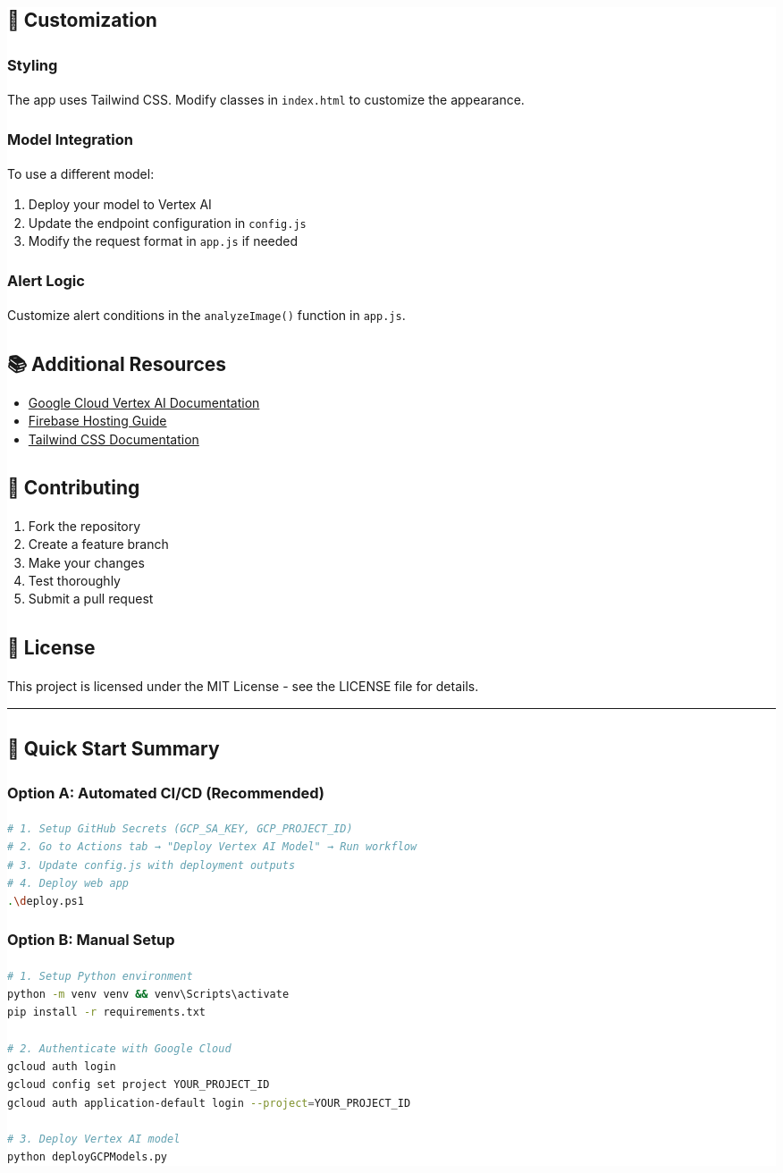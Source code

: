 ## 🎨 Customization

### Styling

The app uses Tailwind CSS. Modify classes in `index.html` to customize the appearance.

### Model Integration

To use a different model:

1. Deploy your model to Vertex AI
2. Update the endpoint configuration in `config.js`
3. Modify the request format in `app.js` if needed

### Alert Logic

Customize alert conditions in the `analyzeImage()` function in `app.js`.

## 📚 Additional Resources

- [Google Cloud Vertex AI Documentation](https://cloud.google.com/vertex-ai/docs)
- [Firebase Hosting Guide](https://firebase.google.com/docs/hosting)
- [Tailwind CSS Documentation](https://tailwindcss.com/docs)

## 🤝 Contributing

1. Fork the repository
2. Create a feature branch
3. Make your changes
4. Test thoroughly
5. Submit a pull request

## 📄 License

This project is licensed under the MIT License - see the LICENSE file for details.

---

## 🚀 Quick Start Summary

### Option A: Automated CI/CD (Recommended)
```bash
# 1. Setup GitHub Secrets (GCP_SA_KEY, GCP_PROJECT_ID)
# 2. Go to Actions tab → "Deploy Vertex AI Model" → Run workflow
# 3. Update config.js with deployment outputs
# 4. Deploy web app
.\deploy.ps1
```

### Option B: Manual Setup
```bash
# 1. Setup Python environment
python -m venv venv && venv\Scripts\activate
pip install -r requirements.txt

# 2. Authenticate with Google Cloud
gcloud auth login
gcloud config set project YOUR_PROJECT_ID
gcloud auth application-default login --project=YOUR_PROJECT_ID

# 3. Deploy Vertex AI model
python deployGCPModels.py

```